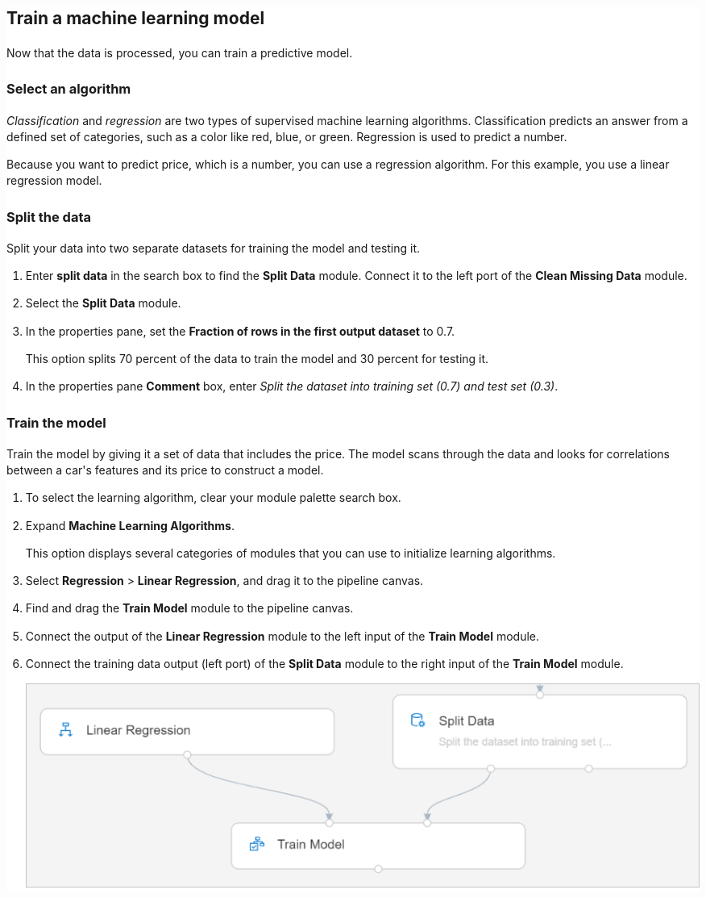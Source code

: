 ## Train a machine learning model

Now that the data is processed, you can train a predictive model.

### Select an algorithm

*Classification* and *regression* are two types of supervised machine learning algorithms. Classification predicts an answer from a defined set of categories, such as a color like red, blue, or green. Regression is used to predict a number.

Because you want to predict price, which is a number, you can use a regression algorithm. For this example, you use a linear regression model.

### Split the data

Split your data into two separate datasets for training the model and testing it.

1. Enter **split data** in the search box to find the **Split Data** module. Connect it to the left port of the **Clean Missing Data** module.

1. Select the **Split Data** module.

1. In the properties pane, set the **Fraction of rows in the first output dataset** to 0.7.

    This option splits 70 percent of the data to train the model and 30 percent for testing it.

1. In the properties pane **Comment** box, enter *Split the dataset into training set (0.7) and test set (0.3)*.

### Train the model

Train the model by giving it a set of data that includes the price. The model scans through the data and looks for correlations between a car's features and its price to construct a model.

1. To select the learning algorithm, clear your module palette search box.

1. Expand **Machine Learning Algorithms**.
    
    This option displays several categories of modules that you can use to initialize learning algorithms.

1. Select **Regression** > **Linear Regression**, and drag it to the pipeline canvas.

1. Find and drag the **Train Model** module to the pipeline canvas. 

1. Connect the output of the **Linear Regression** module to the left input of the **Train Model** module.

1. Connect the training data output (left port) of the **Split Data** module to the right input of the **Train Model** module.

    ![Screenshot showing the correct configuration of the Train Model module. The Linear Regression module connects to left port of Train Model module and the Split Data module connects to right port of Train Model](./media/tutorial-designer-automobile-price-train-score/pipeline-train-model.png)
